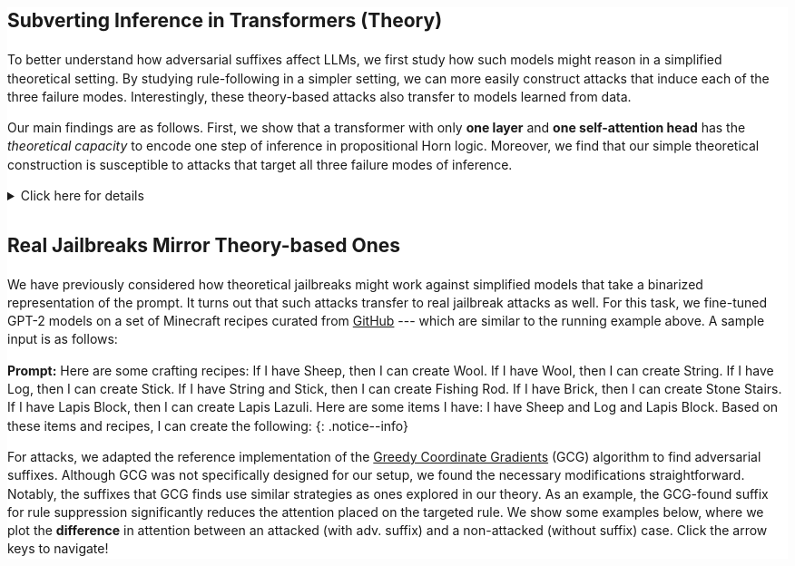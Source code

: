 
## Subverting Inference in Transformers (Theory)

To better understand how adversarial suffixes affect LLMs, we first study how such models might reason in a simplified theoretical setting.
By studying rule-following in a simpler setting, we can more easily construct attacks that induce each of the three failure modes.
Interestingly, these theory-based attacks also transfer to models learned from data.


Our main findings are as follows.
First, we show that a transformer with only **one layer** and **one self-attention head** has the *theoretical capacity* to encode one step of inference in propositional Horn logic.
Moreover, we find that our simple theoretical construction is susceptible to attacks that target all three failure modes of inference.


<details><summary>Click here for details</summary></details>


## Real Jailbreaks Mirror Theory-based Ones
We have previously considered how theoretical jailbreaks might work against simplified models that take a binarized representation of the prompt.
It turns out that such attacks transfer to real jailbreak attacks as well.
For this task, we fine-tuned GPT-2 models on a set of Minecraft recipes curated from [GitHub](https://github.com/joshhales1/Minecraft-Crafting-Web/) --- which are similar to the running example above.
A sample input is as follows:


**Prompt:**
Here are some crafting recipes:
If I have Sheep, then I can create Wool.
If I have Wool, then I can create String.
If I have Log, then I can create Stick.
If I have String and Stick, then I can create Fishing Rod.
If I have Brick, then I can create Stone Stairs.
If I have Lapis Block, then I can create Lapis Lazuli.
Here are some items I have: I have Sheep and Log and Lapis Block.
Based on these items and recipes, I can create
the following:
{: .notice--info}


For attacks, we adapted the reference implementation of the [Greedy Coordinate Gradients](https://github.com/llm-attacks/llm-attacks) (GCG) algorithm to find adversarial suffixes.
Although GCG was not specifically designed for our setup, we found the necessary modifications straightforward.
Notably, the suffixes that GCG finds use similar strategies as ones explored in our theory.
As an example, the GCG-found suffix for rule suppression significantly reduces the attention placed on the targeted rule.
We show some examples below, where we plot the **difference** in attention between an attacked (with adv. suffix) and a non-attacked (without suffix) case.
Click the arrow keys to navigate!
